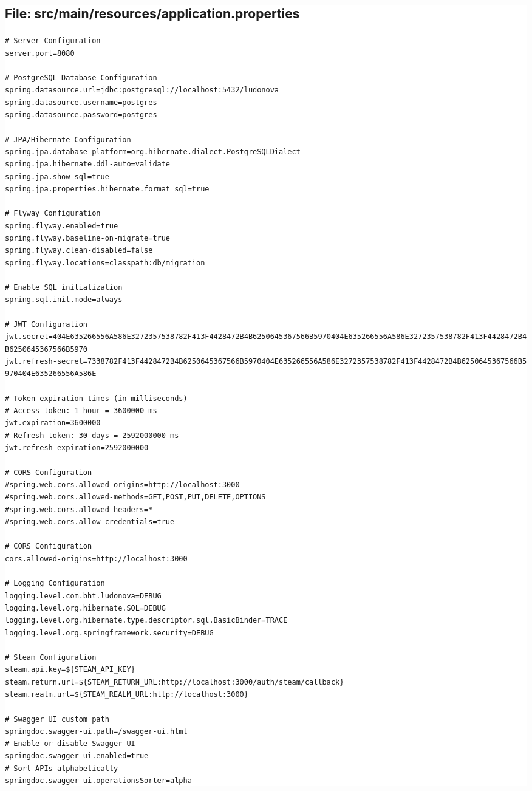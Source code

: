 ## File: src/main/resources/application.properties
```
# Server Configuration
server.port=8080

# PostgreSQL Database Configuration
spring.datasource.url=jdbc:postgresql://localhost:5432/ludonova
spring.datasource.username=postgres
spring.datasource.password=postgres

# JPA/Hibernate Configuration
spring.jpa.database-platform=org.hibernate.dialect.PostgreSQLDialect
spring.jpa.hibernate.ddl-auto=validate
spring.jpa.show-sql=true
spring.jpa.properties.hibernate.format_sql=true

# Flyway Configuration
spring.flyway.enabled=true
spring.flyway.baseline-on-migrate=true
spring.flyway.clean-disabled=false
spring.flyway.locations=classpath:db/migration

# Enable SQL initialization
spring.sql.init.mode=always

# JWT Configuration
jwt.secret=404E635266556A586E3272357538782F413F4428472B4B6250645367566B5970404E635266556A586E3272357538782F413F4428472B4B6250645367566B5970
jwt.refresh-secret=7338782F413F4428472B4B6250645367566B5970404E635266556A586E3272357538782F413F4428472B4B6250645367566B5970404E635266556A586E

# Token expiration times (in milliseconds)
# Access token: 1 hour = 3600000 ms
jwt.expiration=3600000
# Refresh token: 30 days = 2592000000 ms
jwt.refresh-expiration=2592000000

# CORS Configuration
#spring.web.cors.allowed-origins=http://localhost:3000
#spring.web.cors.allowed-methods=GET,POST,PUT,DELETE,OPTIONS
#spring.web.cors.allowed-headers=*
#spring.web.cors.allow-credentials=true

# CORS Configuration
cors.allowed-origins=http://localhost:3000

# Logging Configuration
logging.level.com.bht.ludonova=DEBUG
logging.level.org.hibernate.SQL=DEBUG
logging.level.org.hibernate.type.descriptor.sql.BasicBinder=TRACE
logging.level.org.springframework.security=DEBUG

# Steam Configuration
steam.api.key=${STEAM_API_KEY}
steam.return.url=${STEAM_RETURN_URL:http://localhost:3000/auth/steam/callback}
steam.realm.url=${STEAM_REALM_URL:http://localhost:3000}

# Swagger UI custom path
springdoc.swagger-ui.path=/swagger-ui.html
# Enable or disable Swagger UI
springdoc.swagger-ui.enabled=true
# Sort APIs alphabetically
springdoc.swagger-ui.operationsSorter=alpha
```